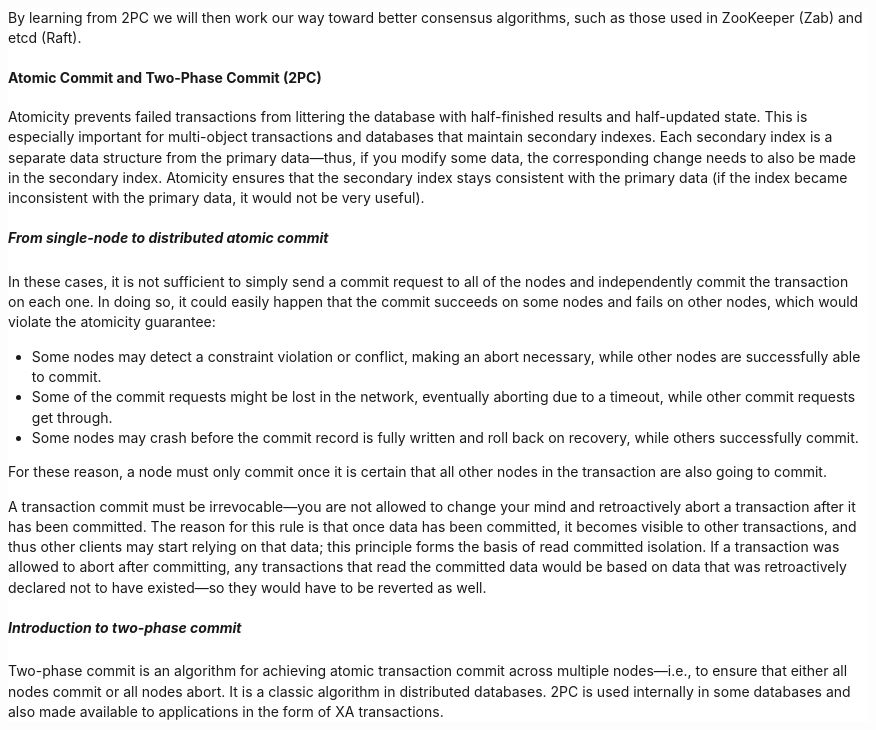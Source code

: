 By learning from 2PC we will then work our way toward better consensus algorithms, such as those used in ZooKeeper (Zab)
and etcd (Raft).

#### Atomic Commit and Two-Phase Commit (2PC)
Atomicity prevents failed transactions from littering the database with half-finished results and half-updated state.
This is especially important for multi-object transactions and databases that maintain secondary indexes. Each secondary
index is a separate data structure from the primary data—thus, if you modify some data, the corresponding change needs
to also be made in the secondary index. Atomicity ensures that the secondary index stays consistent with the primary
data (if the index became inconsistent with the primary data, it would not be very useful).

##### From single-node to distributed atomic commit
In these cases, it is not sufficient to simply send a commit request to all of the nodes and independently commit the
transaction on each one. In doing so, it could easily happen that the commit succeeds on some nodes and fails on other
nodes, which would violate the atomicity guarantee:

* Some nodes may detect a constraint violation or conflict, making an abort necessary, while other nodes are
  successfully able to commit.
* Some of the commit requests might be lost in the network, eventually aborting due to a timeout, while other commit
  requests get through.
* Some nodes may crash before the commit record is fully written and roll back on recovery, while others successfully
  commit.

For these reason, a node must only commit once it is certain that all other nodes in the transaction are also going to
commit.

A transaction commit must be irrevocable—you are not allowed to change your mind and retroactively abort a transaction
after it has been committed. The reason for this rule is that once data has been committed, it becomes visible to other
transactions, and thus other clients may start relying on that data; this principle forms the basis of read committed
isolation. If a transaction was allowed to abort after committing, any transactions that read the committed data would
be based on data that was retroactively declared not to have existed—so they would have to be reverted as well.

##### Introduction to two-phase commit
Two-phase commit is an algorithm for achieving atomic transaction commit across multiple nodes—i.e., to ensure that
either all nodes commit or all nodes abort. It is a classic algorithm in distributed databases. 2PC is used internally
in some databases and also made available to applications in the form of XA transactions.
